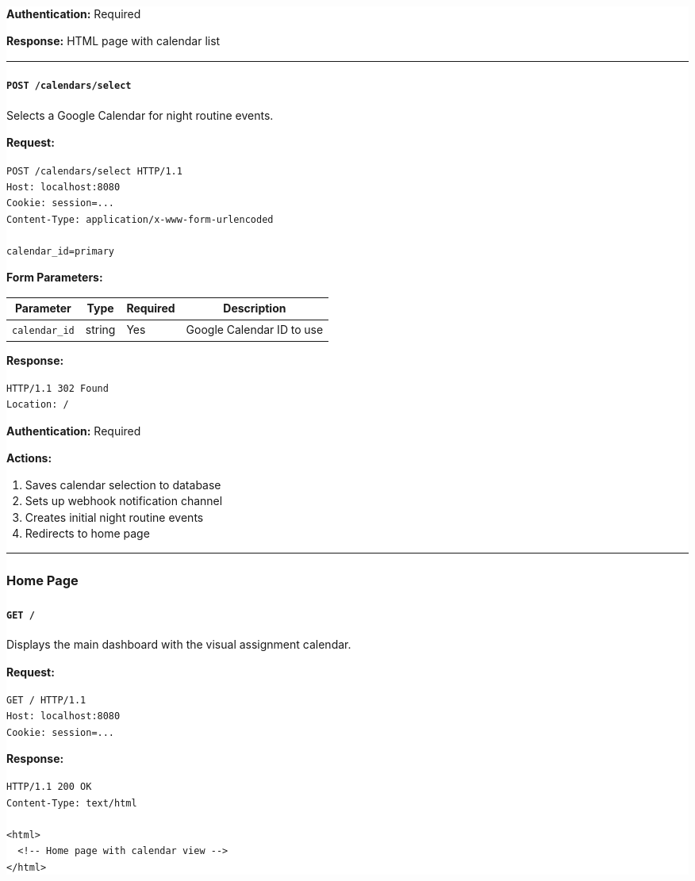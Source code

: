 **Authentication:** Required

**Response:** HTML page with calendar list

---

#### `POST /calendars/select`

Selects a Google Calendar for night routine events.

**Request:**
```http
POST /calendars/select HTTP/1.1
Host: localhost:8080
Cookie: session=...
Content-Type: application/x-www-form-urlencoded

calendar_id=primary
```

**Form Parameters:**

| Parameter | Type | Required | Description |
|-----------|------|----------|-------------|
| `calendar_id` | string | Yes | Google Calendar ID to use |

**Response:**
```http
HTTP/1.1 302 Found
Location: /
```

**Authentication:** Required

**Actions:**
1. Saves calendar selection to database
2. Sets up webhook notification channel
3. Creates initial night routine events
4. Redirects to home page

---

### Home Page

#### `GET /`

Displays the main dashboard with the visual assignment calendar.

**Request:**
```http
GET / HTTP/1.1
Host: localhost:8080
Cookie: session=...
```

**Response:**
```http
HTTP/1.1 200 OK
Content-Type: text/html

<html>
  <!-- Home page with calendar view -->
</html>
```
